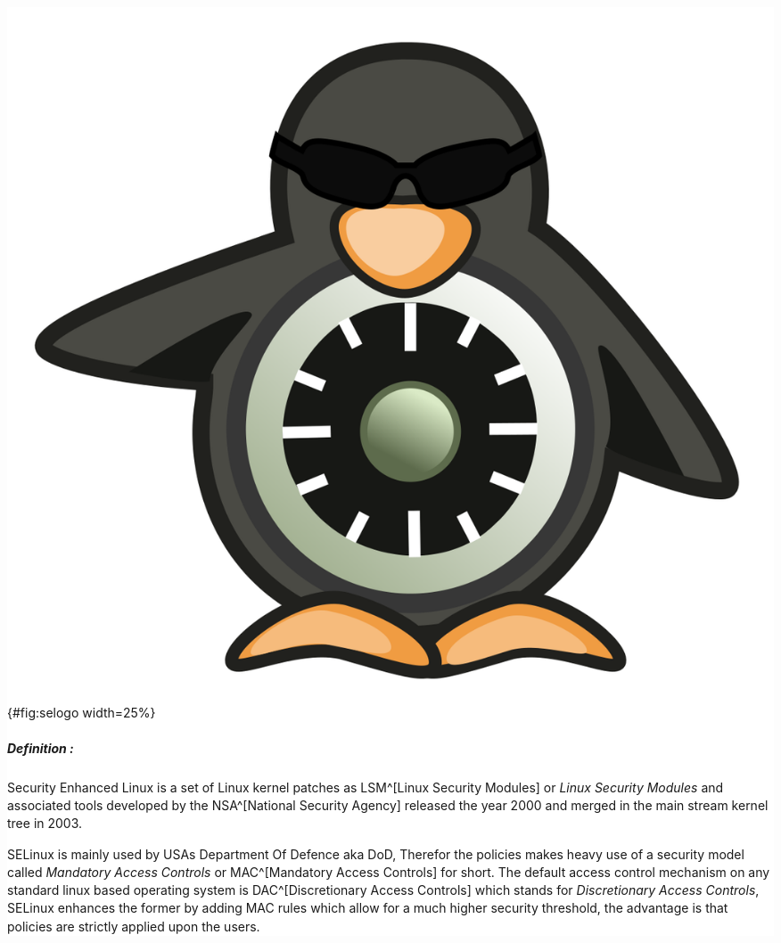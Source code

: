 ![SELinux\ logo](figures/Selinux-logo.png){#fig:selogo width=25%}

##### Definition :

Security Enhanced Linux is a set of Linux kernel patches as LSM^[Linux Security Modules] or *Linux Security Modules* and associated tools developed by the NSA^[National Security Agency]  released the year 2000 and merged in the main stream kernel tree in 2003.

SELinux is mainly used by USAs Department Of Defence aka DoD, Therefor the policies makes heavy use of a security model called *Mandatory Access Controls* or MAC^[Mandatory Access Controls] for short. The default access control mechanism on any standard linux based operating system is DAC^[Discretionary Access Controls] which stands for *Discretionary Access Controls*, SELinux enhances the former by adding MAC rules which allow for a much higher security threshold, the advantage is that policies are strictly applied upon the users.
